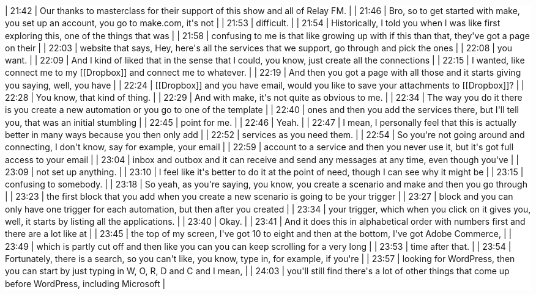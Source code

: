 | 21:42      | Our thanks to masterclass for their support of this show and all of Relay FM.                            |
| 21:46      | Bro, so to get started with make, you set up an account, you go to make.com, it's not                     |
| 21:53      | difficult.                                                                                                |
| 21:54      | Historically, I told you when I was like first exploring this, one of the things that was                 |
| 21:58      | confusing to me is that like growing up with if this than that, they've got a page on their               |
| 22:03      | website that says, Hey, here's all the services that we support, go through and pick the ones             |
| 22:08      | you want.                                                                                                 |
| 22:09      | And I kind of liked that in the sense that I could, you know, just create all the connections             |
| 22:15      | I wanted, like connect me to my [[Dropbox]] and connect me to whatever.                                       |
| 22:19      | And then you got a page with all those and it starts giving you saying, well, you have                    |
| 22:24      | [[Dropbox]] and you have email, would you like to save your attachments to [[Dropbox]]?                           |
| 22:28      | You know, that kind of thing.                                                                             |
| 22:29      | And with make, it's not quite as obvious to me.                                                           |
| 22:34      | The way you do it there is you create a new automation or you go to one of the template                   |
| 22:40      | ones and then you add the services there, but I'll tell you, that was an initial stumbling                |
| 22:45      | point for me.                                                                                             |
| 22:46      | Yeah.                                                                                                     |
| 22:47      | I mean, I personally feel that this is actually better in many ways because you then only add             |
| 22:52      | services as you need them.                                                                                |
| 22:54      | So you're not going around and connecting, I don't know, say for example, your email                      |
| 22:59      | account to a service and then you never use it, but it's got full access to your email                    |
| 23:04      | inbox and outbox and it can receive and send any messages at any time, even though you've                 |
| 23:09      | not set up anything.                                                                                      |
| 23:10      | I feel like it's better to do it at the point of need, though I can see why it might be                   |
| 23:15      | confusing to somebody.                                                                                    |
| 23:18      | So yeah, as you're saying, you know, you create a scenario and make and then you go through               |
| 23:23      | the first block that you add when you create a new scenario is going to be your trigger                   |
| 23:27      | block and you can only have one trigger for each automation, but then after you created                   |
| 23:34      | your trigger, which when you click on it gives you, well, it starts by listing all the applications.      |
| 23:40      | Okay.                                                                                                     |
| 23:41      | And it does this in alphabetical order with numbers first and there are a lot like at                     |
| 23:45      | the top of my screen, I've got 10 to eight and then at the bottom, I've got Adobe Commerce,               |
| 23:49      | which is partly cut off and then like you can you can keep scrolling for a very long                      |
| 23:53      | time after that.                                                                                          |
| 23:54      | Fortunately, there is a search, so you can't like, you know, type in, for example, if you're              |
| 23:57      | looking for WordPress, then you can start by just typing in W, O, R, D and C and I mean,                  |
| 24:03      | you'll still find there's a lot of other things that come up before WordPress, including Microsoft        |